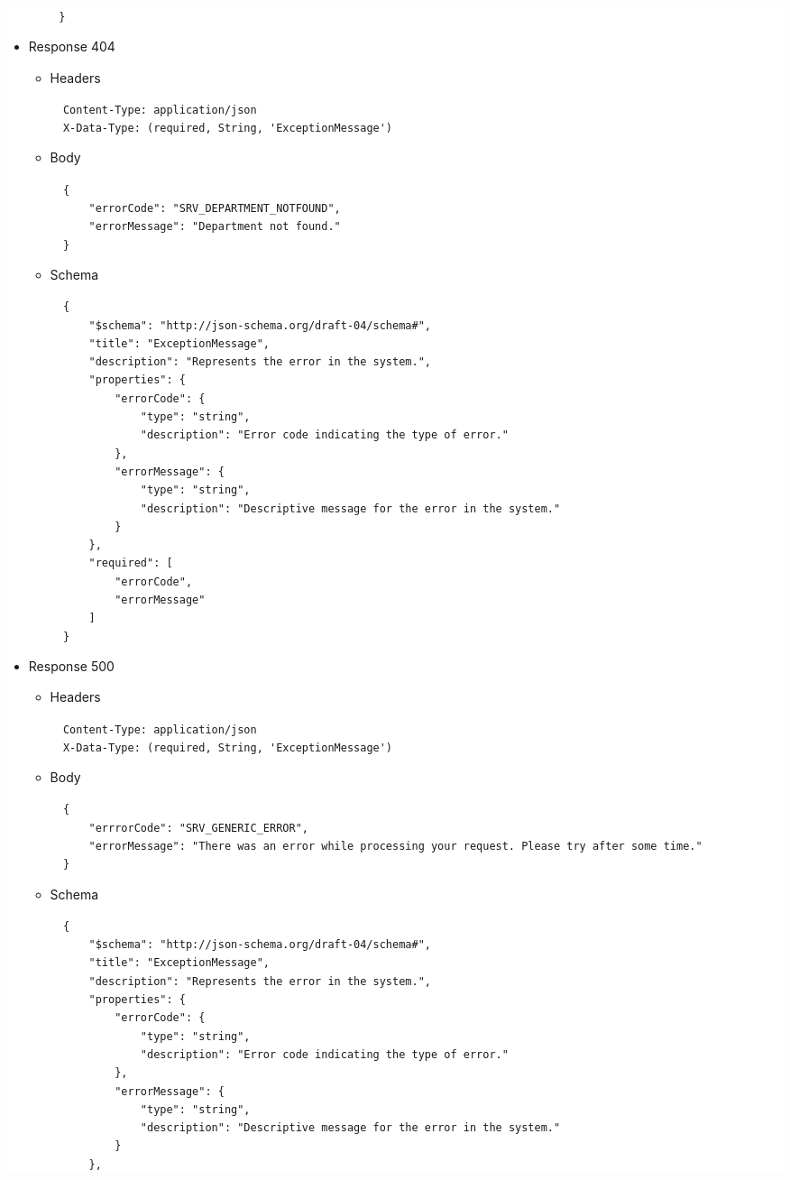             }



+ Response 404


    + Headers

            Content-Type: application/json
            X-Data-Type: (required, String, 'ExceptionMessage')

    + Body

            {
                "errorCode": "SRV_DEPARTMENT_NOTFOUND",
                "errorMessage": "Department not found."
            }

    + Schema

            {
                "$schema": "http://json-schema.org/draft-04/schema#",
                "title": "ExceptionMessage",
                "description": "Represents the error in the system.",
                "properties": {
                    "errorCode": {
                        "type": "string",
                        "description": "Error code indicating the type of error."
                    },
                    "errorMessage": {
                        "type": "string",
                        "description": "Descriptive message for the error in the system."
                    }
                },
                "required": [
                    "errorCode",
                    "errorMessage"
                ]
            }

+ Response 500


    + Headers

            Content-Type: application/json
            X-Data-Type: (required, String, 'ExceptionMessage')

    + Body

            {
                "errrorCode": "SRV_GENERIC_ERROR",
                "errorMessage": "There was an error while processing your request. Please try after some time."
            }

    + Schema

            {
                "$schema": "http://json-schema.org/draft-04/schema#",
                "title": "ExceptionMessage",
                "description": "Represents the error in the system.",
                "properties": {
                    "errorCode": {
                        "type": "string",
                        "description": "Error code indicating the type of error."
                    },
                    "errorMessage": {
                        "type": "string",
                        "description": "Descriptive message for the error in the system."
                    }
                },